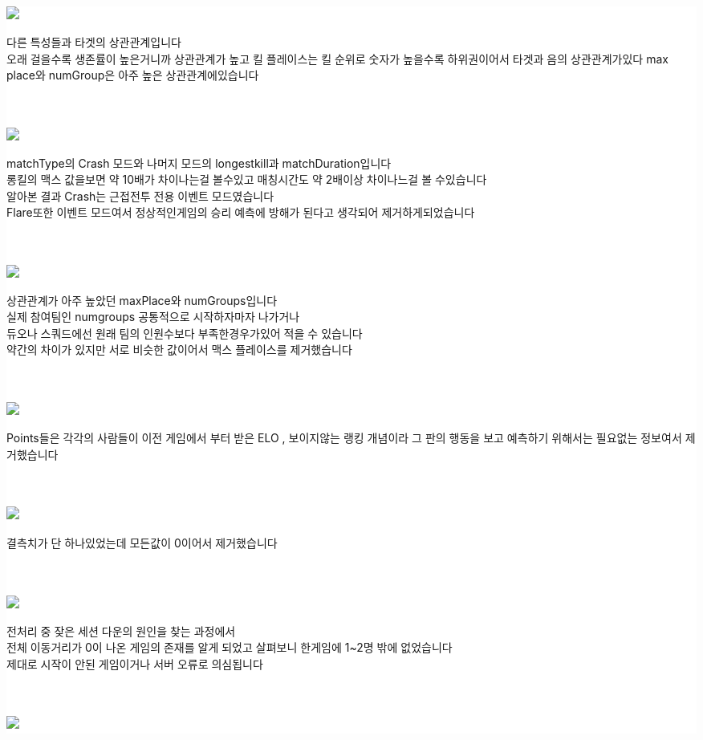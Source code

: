 <img src="https://user-images.githubusercontent.com/86823305/171443961-d54b02b8-5432-4c2c-8c96-dd5f91060284.png"  width="800" />

다른 특성들과 타겟의 상관관계입니다  
오래 걸을수록 생존률이 높은거니까 상관관계가 높고 
킬 플레이스는 킬 순위로 숫자가 높을수록 하위권이어서 타겟과 음의 상관관계가있다
max place와 numGroup은 아주 높은 상관관계에있습니다

<br>
<br>

<img src="https://user-images.githubusercontent.com/86823305/171444198-c1acbf8e-a944-4953-ae10-6c2792229182.png"  width="800" />

matchType의 Crash 모드와 나머지 모드의 longestkill과 matchDuration입니다  
롱킬의 맥스 값을보면 약 10배가 차이나는걸 볼수있고 매칭시간도 약 2배이상 차이나느걸 볼 수있습니다     
알아본 결과 Crash는 근접전투 전용 이벤트 모드였습니다  
Flare또한 이벤트 모드여서 정상적인게임의 승리 예측에 방해가 된다고 생각되어 제거하게되었습니다

<br>
<br>

<img src="https://user-images.githubusercontent.com/86823305/171444474-53bf1006-c83d-4e3d-a2d5-71e0395aadc1.png"  width="800" />

상관관계가 아주 높았던 maxPlace와 numGroups입니다   
실제 참여팀인 numgroups 공통적으로 시작하자마자 나가거나   
듀오나 스쿼드에선 원래 팀의 인원수보다 부족한경우가있어 적을 수 있습니다  
약간의 차이가 있지만 서로 비슷한 값이어서 맥스 플레이스를 제거했습니다  

<br>
<br>

<img src="https://user-images.githubusercontent.com/86823305/171444694-4104bb91-e28f-4ccf-9b34-94a6be90c7b8.png"  width="800" />

Points들은 각각의 사람들이 이전 게임에서 부터 받은 ELO , 보이지않는 랭킹 개념이라 그 판의 행동을 보고 예측하기 위해서는 필요없는 정보여서 제거했습니다

<br>
<br>

<img src="https://user-images.githubusercontent.com/86823305/171444813-8677ec8a-f2da-40ed-8f1b-3ed3c9cea01a.png"  width="800" />

결측치가 단 하나있었는데 모든값이 0이어서 제거했습니다

<br>
<br>

<img src="https://user-images.githubusercontent.com/86823305/171446559-23337fd9-5a2d-4d3e-8fe2-1169268dc5de.png"  width="800" />

전처리 중 잦은 세션 다운의 원인을 찾는 과정에서  
전체 이동거리가 0이 나온 게임의 존재를 알게 되었고 살펴보니 한게임에 1~2명 밖에 없었습니다  
제대로 시작이 안된 게임이거나 서버 오류로 의심됩니다 

<br>
<br>


<img src="https://user-images.githubusercontent.com/86823305/171447011-48a8cab6-1fa0-4b03-8636-40b711844a99.png"  width="800" />
